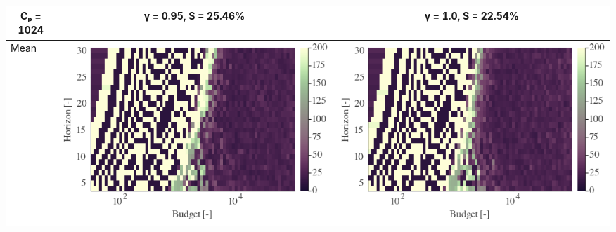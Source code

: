 | Cₚ = 1024 | γ = 0.95, S = 25.46% | γ = 1.0, S = 22.54% | 
| --- | --- | --- | 
| Mean | ![](fig/sp_AI/mean_g_0.95_cp_1024.png) | ![](fig/sp_AI/mean_g_1.0_cp_1024.png) | 